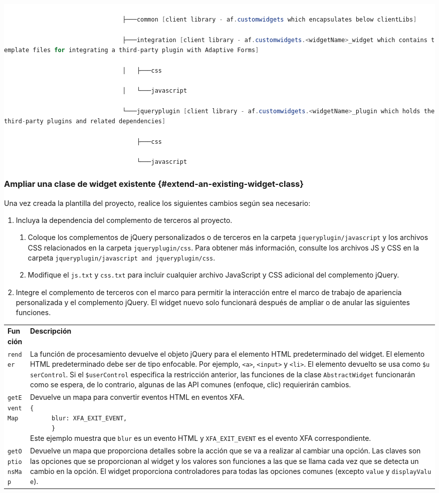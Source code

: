 ```java

                                 ├───common [client library - af.customwidgets which encapsulates below clientLibs]

                                 ├───integration [client library - af.customwidgets.<widgetName>_widget which contains template files for integrating a third-party plugin with Adaptive Forms]

                                 │   ├───css

                                 │   └───javascript

                                 └───jqueryplugin [client library - af.customwidgets.<widgetName>_plugin which holds the third-party plugins and related dependencies]

                                     ├───css

                                     └───javascript
```

### Ampliar una clase de widget existente {#extend-an-existing-widget-class}

Una vez creada la plantilla del proyecto, realice los siguientes cambios según sea necesario:

1. Incluya la dependencia del complemento de terceros al proyecto.

   1. Coloque los complementos de jQuery personalizados o de terceros en la carpeta `jqueryplugin/javascript` y los archivos CSS relacionados en la carpeta `jqueryplugin/css`. Para obtener más información, consulte los archivos JS y CSS en la carpeta `jqueryplugin/javascript and jqueryplugin/css`.

   1. Modifique el `js.txt` y `css.txt` para incluir cualquier archivo JavaScript y CSS adicional del complemento jQuery.

1. Integre el complemento de terceros con el marco para permitir la interacción entre el marco de trabajo de apariencia personalizada y el complemento jQuery. El widget nuevo solo funcionará después de ampliar o de anular las siguientes funciones.

<table>
 <tbody>
  <tr>
   <td><strong>Función</strong></td>
   <td><strong>Descripción</strong></td>
  </tr>
  <tr>
   <td><code>render</code></td>
   <td>La función de procesamiento devuelve el objeto jQuery para el elemento HTML predeterminado del widget. El elemento HTML predeterminado debe ser de tipo enfocable. Por ejemplo, <code>&lt;a&gt;</code>, <code>&lt;input&gt;</code> y <code>&lt;li&gt;</code>. El elemento devuelto se usa como <code>$userControl</code>. Si el <code>$userControl</code> especifica la restricción anterior, las funciones de la clase <code>AbstractWidget</code> funcionarán como se espera, de lo contrario, algunas de las API comunes (enfoque, clic) requierirán cambios. </td>
  </tr>
  <tr>
   <td><code>getEventMap</code></td>
   <td>Devuelve un mapa para convertir eventos HTML en eventos XFA. <br /> <code class="code">&lbrace;
      blur: XFA_EXIT_EVENT,
      &rbrace;</code><br /> Este ejemplo muestra que <code>blur</code> es un evento HTML y <code>XFA_EXIT_EVENT</code> es el evento XFA correspondiente. </td>
  </tr>
  <tr>
   <td><code>getOptionsMap</code></td>
   <td>Devuelve un mapa que proporciona detalles sobre la acción que se va a realizar al cambiar una opción. Las claves son las opciones que se proporcionan al widget y los valores son funciones a las que se llama cada vez que se detecta un cambio en la opción. El widget proporciona controladores para todas las opciones comunes (excepto <code>value</code> y <code>displayValue</code>).</td>
